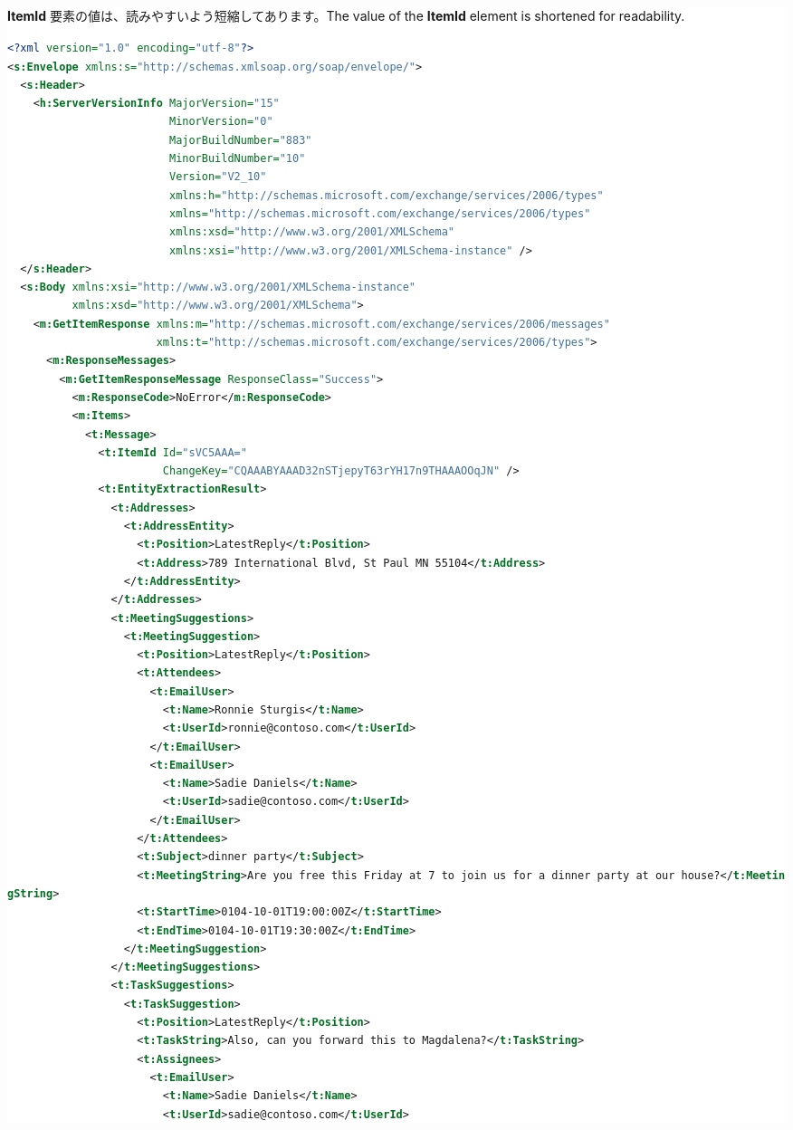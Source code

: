 <span data-ttu-id="6c9c1-159">**ItemId** 要素の値は、読みやすいよう短縮してあります。</span><span class="sxs-lookup"><span data-stu-id="6c9c1-159">The value of the **ItemId** element is shortened for readability.</span></span> 
  
```XML
<?xml version="1.0" encoding="utf-8"?>
<s:Envelope xmlns:s="http://schemas.xmlsoap.org/soap/envelope/">
  <s:Header>
    <h:ServerVersionInfo MajorVersion="15"
                         MinorVersion="0"
                         MajorBuildNumber="883"
                         MinorBuildNumber="10"
                         Version="V2_10"
                         xmlns:h="http://schemas.microsoft.com/exchange/services/2006/types"
                         xmlns="http://schemas.microsoft.com/exchange/services/2006/types"
                         xmlns:xsd="http://www.w3.org/2001/XMLSchema"
                         xmlns:xsi="http://www.w3.org/2001/XMLSchema-instance" />
  </s:Header>
  <s:Body xmlns:xsi="http://www.w3.org/2001/XMLSchema-instance"
          xmlns:xsd="http://www.w3.org/2001/XMLSchema">
    <m:GetItemResponse xmlns:m="http://schemas.microsoft.com/exchange/services/2006/messages"
                       xmlns:t="http://schemas.microsoft.com/exchange/services/2006/types">
      <m:ResponseMessages>
        <m:GetItemResponseMessage ResponseClass="Success">
          <m:ResponseCode>NoError</m:ResponseCode>
          <m:Items>
            <t:Message>
              <t:ItemId Id="sVC5AAA="
                        ChangeKey="CQAAABYAAAD32nSTjepyT63rYH17n9THAAAOOqJN" />
              <t:EntityExtractionResult>
                <t:Addresses>
                  <t:AddressEntity>
                    <t:Position>LatestReply</t:Position>
                    <t:Address>789 International Blvd, St Paul MN 55104</t:Address>
                  </t:AddressEntity>
                </t:Addresses>
                <t:MeetingSuggestions>
                  <t:MeetingSuggestion>
                    <t:Position>LatestReply</t:Position>
                    <t:Attendees>
                      <t:EmailUser>
                        <t:Name>Ronnie Sturgis</t:Name>
                        <t:UserId>ronnie@contoso.com</t:UserId>
                      </t:EmailUser>
                      <t:EmailUser>
                        <t:Name>Sadie Daniels</t:Name>
                        <t:UserId>sadie@contoso.com</t:UserId>
                      </t:EmailUser>
                    </t:Attendees>
                    <t:Subject>dinner party</t:Subject>
                    <t:MeetingString>Are you free this Friday at 7 to join us for a dinner party at our house?</t:MeetingString>
                    <t:StartTime>0104-10-01T19:00:00Z</t:StartTime>
                    <t:EndTime>0104-10-01T19:30:00Z</t:EndTime>
                  </t:MeetingSuggestion>
                </t:MeetingSuggestions>
                <t:TaskSuggestions>
                  <t:TaskSuggestion>
                    <t:Position>LatestReply</t:Position>
                    <t:TaskString>Also, can you forward this to Magdalena?</t:TaskString>
                    <t:Assignees>
                      <t:EmailUser>
                        <t:Name>Sadie Daniels</t:Name>
                        <t:UserId>sadie@contoso.com</t:UserId>
```